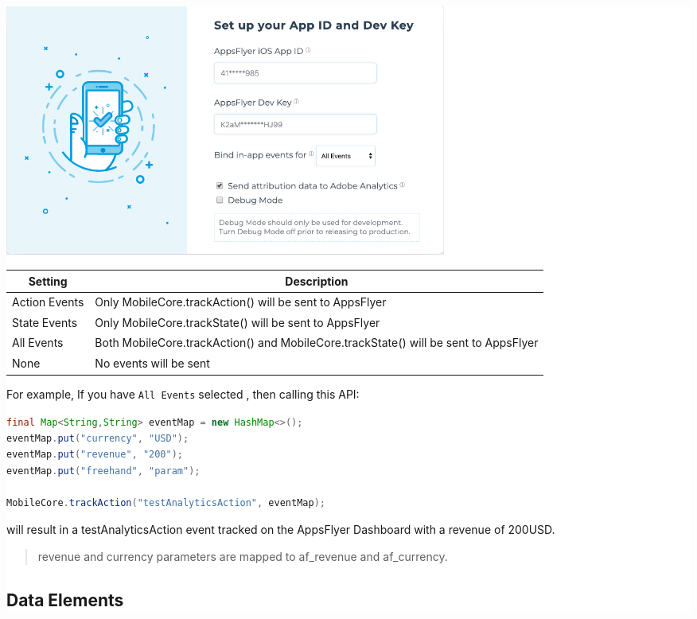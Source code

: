 <img src="../gitresources/LuanchAFInit.png" width="550" >
    
    
| Setting        | Description   |
| -------------- | ------------- |
| Action Events  | Only MobileCore.trackAction() will be sent to AppsFlyer                              | 
| State Events   | Only MobileCore.trackState() will be sent to AppsFlyer                               |
| All Events     | Both MobileCore.trackAction() and MobileCore.trackState() will be sent to AppsFlyer  |
| None           | No events will be sent |
    
    
For example, If you have `All Events` selected , then calling this API:

```java
final Map<String,String> eventMap = new HashMap<>();  
eventMap.put("currency", "USD");  
eventMap.put("revenue", "200");  
eventMap.put("freehand", "param");

MobileCore.trackAction("testAnalyticsAction", eventMap);
```

will result in a testAnalyticsAction event tracked on the AppsFlyer Dashboard with a revenue of 200USD.

> revenue and currency parameters are mapped to af_revenue and af_currency.
    
##  <a id="data-elements"> Data Elements
    